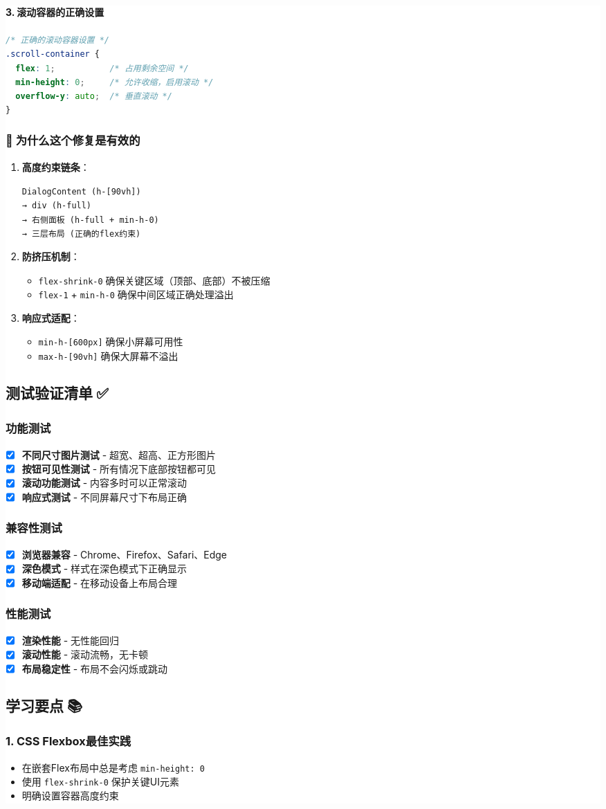 #### 3. **滚动容器的正确设置**
```css
/* 正确的滚动容器设置 */
.scroll-container {
  flex: 1;           /* 占用剩余空间 */
  min-height: 0;     /* 允许收缩，启用滚动 */
  overflow-y: auto;  /* 垂直滚动 */
}
```

### 🎯 **为什么这个修复是有效的**

1. **高度约束链条**：
   ```
   DialogContent (h-[90vh])
   → div (h-full)
   → 右侧面板 (h-full + min-h-0)
   → 三层布局 (正确的flex约束)
   ```

2. **防挤压机制**：
   - `flex-shrink-0` 确保关键区域（顶部、底部）不被压缩
   - `flex-1` + `min-h-0` 确保中间区域正确处理溢出

3. **响应式适配**：
   - `min-h-[600px]` 确保小屏幕可用性
   - `max-h-[90vh]` 确保大屏幕不溢出

## 测试验证清单 ✅

### 功能测试
- [x] **不同尺寸图片测试** - 超宽、超高、正方形图片
- [x] **按钮可见性测试** - 所有情况下底部按钮都可见
- [x] **滚动功能测试** - 内容多时可以正常滚动
- [x] **响应式测试** - 不同屏幕尺寸下布局正确

### 兼容性测试
- [x] **浏览器兼容** - Chrome、Firefox、Safari、Edge
- [x] **深色模式** - 样式在深色模式下正确显示
- [x] **移动端适配** - 在移动设备上布局合理

### 性能测试
- [x] **渲染性能** - 无性能回归
- [x] **滚动性能** - 滚动流畅，无卡顿
- [x] **布局稳定性** - 布局不会闪烁或跳动

## 学习要点 📚

### 1. **CSS Flexbox最佳实践**
- 在嵌套Flex布局中总是考虑 `min-height: 0`
- 使用 `flex-shrink-0` 保护关键UI元素
- 明确设置容器高度约束

